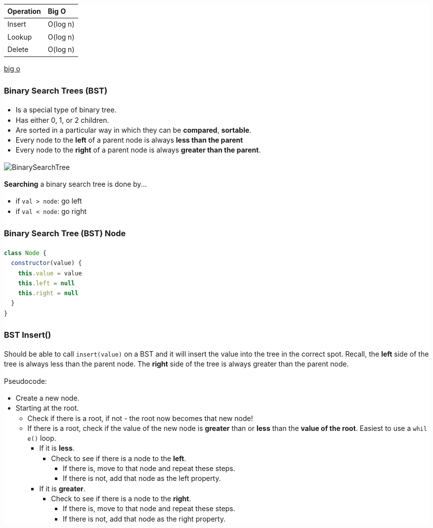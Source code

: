| Operation | Big O    |
| :-------- | :------- |
| Insert    | O(log n) |
| Lookup    | O(log n) |
| Delete    | O(log n) |

[big o](https://res.cloudinary.com/practicaldev/image/fetch/s--cCSlyRS8--/c_imagga_scale,f_auto,fl_progressive,h_900,q_auto,w_1600/https://dev-to-uploads.s3.amazonaws.com/i/d155tk2ttynxoehhz39k.jpeg)

### Binary Search Trees (BST)

- Is a special type of binary tree.
- Has either 0, 1, or 2 children.
- Are sorted in a particular way in which they can be **compared**, **sortable**.
- Every node to the **left** of a parent node is always **less than the parent**
- Every node to the **right** of a parent node is always **greater than the parent**.

![BinarySearchTree](https://www.30secondsofcode.org/assets/blog_images/ds-binary-tree.webp)

**Searching** a binary search tree is done by...

- if `val > node`: go left
- if `val < node`: go right

### Binary Search Tree (BST) Node

```js
class Node {
  constructor(value) {
    this.value = value
    this.left = null
    this.right = null
  }
}
```

### BST Insert()

Should be able to call `insert(value)` on a BST and it will insert the value into the tree in the correct spot. Recall, the **left** side of the tree is always less than the parent node. The **right** side of the tree is always greater than the parent node.

Pseudocode:

- Create a new node.
- Starting at the root.
  - Check if there is a root, if not - the root now becomes that new node!
  - If there is a root, check if the value of the new node is **greater** than or **less** than the **value of the root**. Easiest to use a `while()` loop.
    - If it is **less**.
      - Check to see if there is a node to the **left**.
        - If there is, move to that node and repeat these steps.
        - If there is not, add that node as the left property.
    - If it is **greater**.
      - Check to see if there is a node to the **right**.
        - If there is, move to that node and repeat these steps.
        - If there is not, add that node as the right property.
